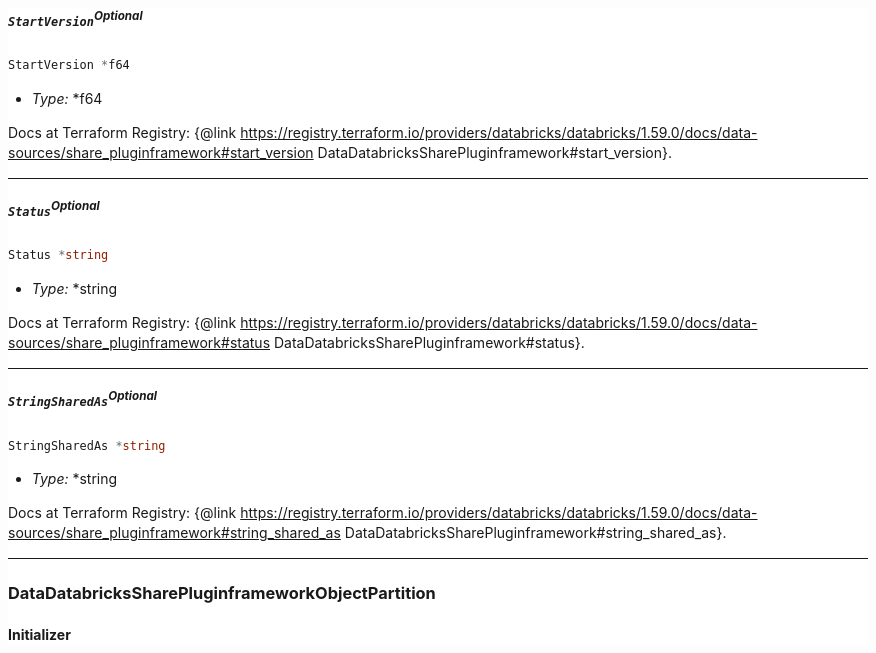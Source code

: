 
##### `StartVersion`<sup>Optional</sup> <a name="StartVersion" id="@cdktf/provider-databricks.dataDatabricksSharePluginframework.DataDatabricksSharePluginframeworkObject.property.startVersion"></a>

```go
StartVersion *f64
```

- *Type:* *f64

Docs at Terraform Registry: {@link https://registry.terraform.io/providers/databricks/databricks/1.59.0/docs/data-sources/share_pluginframework#start_version DataDatabricksSharePluginframework#start_version}.

---

##### `Status`<sup>Optional</sup> <a name="Status" id="@cdktf/provider-databricks.dataDatabricksSharePluginframework.DataDatabricksSharePluginframeworkObject.property.status"></a>

```go
Status *string
```

- *Type:* *string

Docs at Terraform Registry: {@link https://registry.terraform.io/providers/databricks/databricks/1.59.0/docs/data-sources/share_pluginframework#status DataDatabricksSharePluginframework#status}.

---

##### `StringSharedAs`<sup>Optional</sup> <a name="StringSharedAs" id="@cdktf/provider-databricks.dataDatabricksSharePluginframework.DataDatabricksSharePluginframeworkObject.property.stringSharedAs"></a>

```go
StringSharedAs *string
```

- *Type:* *string

Docs at Terraform Registry: {@link https://registry.terraform.io/providers/databricks/databricks/1.59.0/docs/data-sources/share_pluginframework#string_shared_as DataDatabricksSharePluginframework#string_shared_as}.

---

### DataDatabricksSharePluginframeworkObjectPartition <a name="DataDatabricksSharePluginframeworkObjectPartition" id="@cdktf/provider-databricks.dataDatabricksSharePluginframework.DataDatabricksSharePluginframeworkObjectPartition"></a>

#### Initializer <a name="Initializer" id="@cdktf/provider-databricks.dataDatabricksSharePluginframework.DataDatabricksSharePluginframeworkObjectPartition.Initializer"></a>
